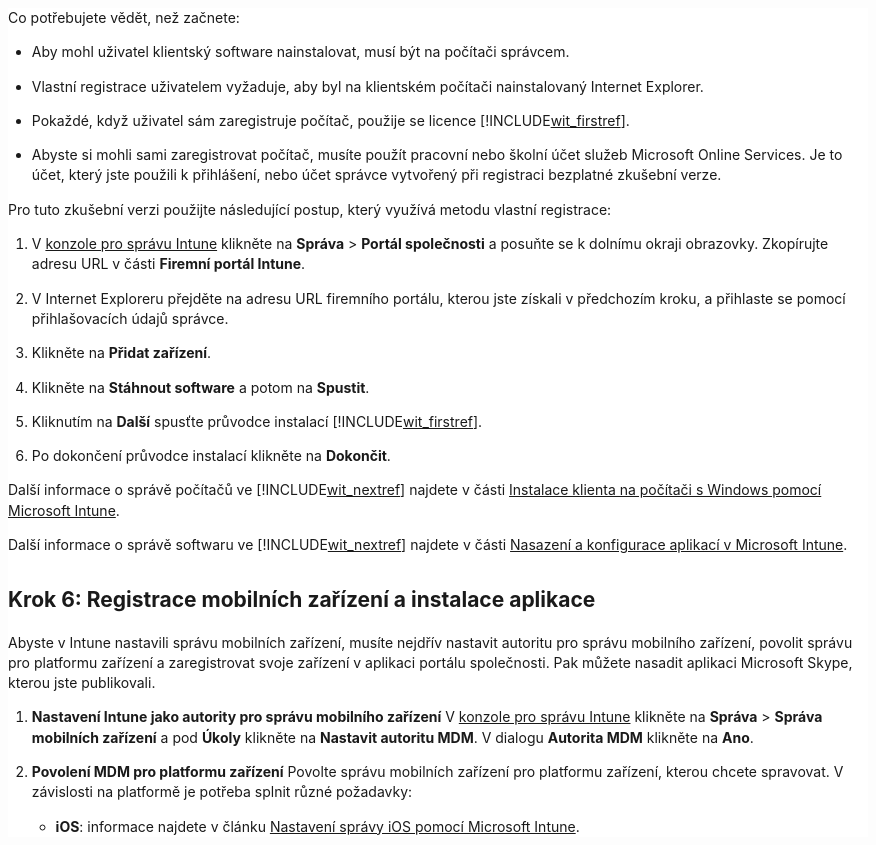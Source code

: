 Co potřebujete vědět, než začnete:

-   Aby mohl uživatel klientský software nainstalovat, musí být na počítači správcem.

-   Vlastní registrace uživatelem vyžaduje, aby byl na klientském počítači nainstalovaný Internet Explorer.

-   Pokaždé, když uživatel sám zaregistruje počítač, použije se licence [!INCLUDE[wit_firstref](../Token/wit_firstref_md.md)].

-   Abyste si mohli sami zaregistrovat počítač, musíte použít pracovní nebo školní účet služeb Microsoft Online Services. Je to účet, který jste použili k přihlášení, nebo účet správce vytvořený při registraci bezplatné zkušební verze.

Pro tuto zkušební verzi použijte následující postup, který využívá metodu vlastní registrace:

1.  V [konzole pro správu Intune](https://manage.microsoft.com/) klikněte na **Správa** &gt; **Portál společnosti** a posuňte se k dolnímu okraji obrazovky. Zkopírujte adresu URL v části **Firemní portál Intune**.

2.  V Internet Exploreru přejděte na adresu URL firemního portálu, kterou jste získali v předchozím kroku, a přihlaste se pomocí přihlašovacích údajů správce.

3.  Klikněte na **Přidat zařízení**.

4.  Klikněte na **Stáhnout software** a potom na **Spustit**.

5.  Kliknutím na **Další** spusťte průvodce instalací [!INCLUDE[wit_firstref](../Token/wit_firstref_md.md)].

6.  Po dokončení průvodce instalací klikněte na **Dokončit**.

Další informace o správě počítačů ve [!INCLUDE[wit_nextref](../Token/wit_nextref_md.md)] najdete v části [Instalace klienta na počítači s Windows pomocí Microsoft Intune](../Topic/Install_the_Windows_PC_client_with_Microsoft_Intune.md).

Další informace o správě softwaru ve [!INCLUDE[wit_nextref](../Token/wit_nextref_md.md)] najdete v části [Nasazení a konfigurace aplikací v Microsoft Intune](../Topic/Deploy_and_configure_apps_with_Microsoft_Intune.md).

## <a name="Step6"></a>Krok 6: Registrace mobilních zařízení a instalace aplikace
Abyste v Intune nastavili správu mobilních zařízení, musíte nejdřív nastavit autoritu pro správu mobilního zařízení, povolit správu pro platformu zařízení a zaregistrovat svoje zařízení v aplikaci portálu společnosti. Pak můžete nasadit aplikaci Microsoft Skype, kterou jste publikovali.

1.  **Nastavení Intune jako autority pro správu mobilního zařízení**
    V [konzole pro správu Intune](https://manage.microsoft.com/) klikněte na **Správa** &gt; **Správa mobilních zařízení** a pod **Úkoly** klikněte na **Nastavit autoritu MDM**.  V dialogu **Autorita MDM** klikněte na **Ano**.

2.  **Povolení MDM pro platformu zařízení**
    Povolte správu mobilních zařízení pro platformu zařízení, kterou chcete spravovat. V závislosti na platformě je potřeba splnit různé požadavky:

    -   **iOS**: informace najdete v článku [Nastavení správy iOS pomocí Microsoft Intune](../Topic/Set_up_iOS_and_Mac_management_with_Microsoft_Intune.md).

